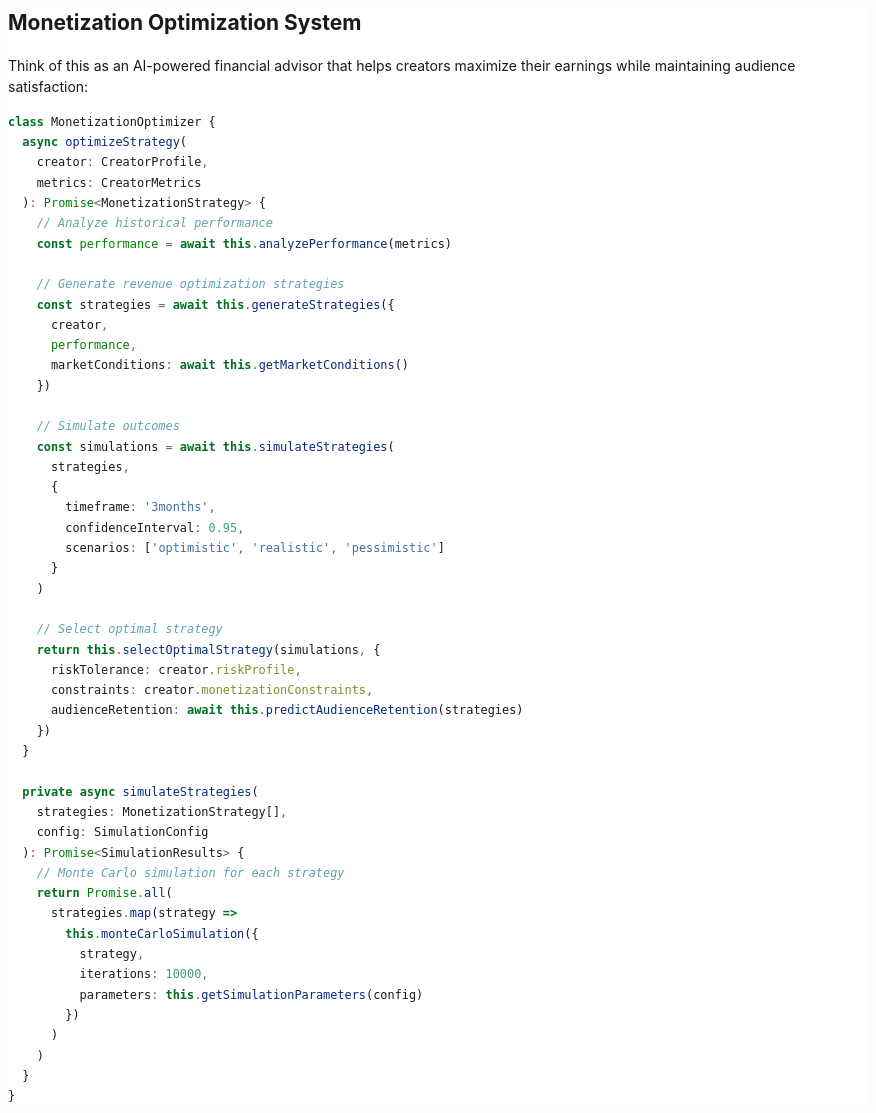 ## Monetization Optimization System

Think of this as an AI-powered financial advisor that helps creators maximize their earnings while maintaining audience satisfaction:

```typescript
class MonetizationOptimizer {
  async optimizeStrategy(
    creator: CreatorProfile,
    metrics: CreatorMetrics
  ): Promise<MonetizationStrategy> {
    // Analyze historical performance
    const performance = await this.analyzePerformance(metrics)

    // Generate revenue optimization strategies
    const strategies = await this.generateStrategies({
      creator,
      performance,
      marketConditions: await this.getMarketConditions()
    })

    // Simulate outcomes
    const simulations = await this.simulateStrategies(
      strategies,
      {
        timeframe: '3months',
        confidenceInterval: 0.95,
        scenarios: ['optimistic', 'realistic', 'pessimistic']
      }
    )

    // Select optimal strategy
    return this.selectOptimalStrategy(simulations, {
      riskTolerance: creator.riskProfile,
      constraints: creator.monetizationConstraints,
      audienceRetention: await this.predictAudienceRetention(strategies)
    })
  }

  private async simulateStrategies(
    strategies: MonetizationStrategy[],
    config: SimulationConfig
  ): Promise<SimulationResults> {
    // Monte Carlo simulation for each strategy
    return Promise.all(
      strategies.map(strategy =>
        this.monteCarloSimulation({
          strategy,
          iterations: 10000,
          parameters: this.getSimulationParameters(config)
        })
      )
    )
  }
}
```
